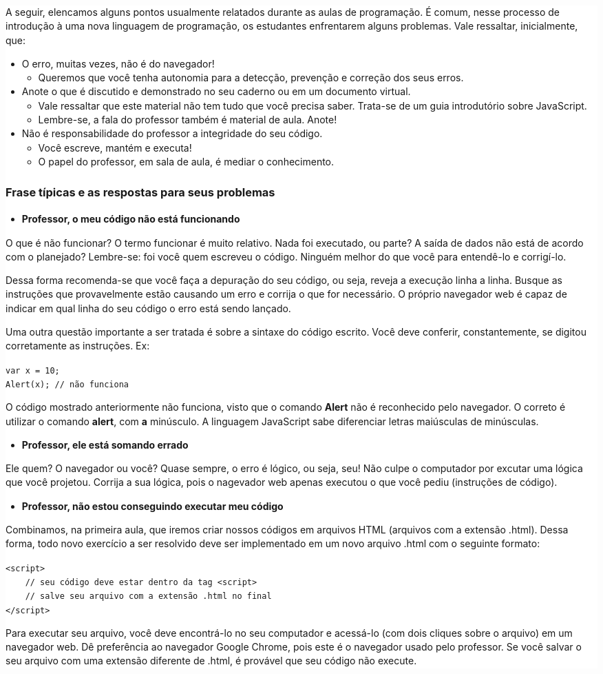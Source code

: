 A seguir, elencamos alguns pontos usualmente relatados durante as aulas de programação. É comum, nesse processo de introdução à uma nova linguagem de programação, os estudantes enfrentarem alguns problemas. Vale ressaltar, inicialmente, que:

- O erro, muitas vezes, não é do navegador!
	- Queremos que você tenha autonomia para a detecção, prevenção e correção dos seus erros.
- Anote o que é discutido e demonstrado no seu caderno ou em um documento virtual.
	- Vale ressaltar que este material não tem tudo que você precisa saber. Trata-se de um guia introdutório sobre JavaScript.
	- Lembre-se, a fala do professor também é material de aula. Anote!
- Não é responsabilidade do professor a integridade do seu código.
	- Você escreve, mantém e executa!
	- O papel do professor, em sala de aula, é mediar o conhecimento.

### Frase típicas e as respostas para seus problemas

- **Professor, o meu código não está funcionando** 

O que é não funcionar? O termo funcionar é muito relativo. Nada foi executado, ou parte? A saída de dados não está de acordo com o planejado? Lembre-se: foi você quem escreveu o código. Ninguém melhor do que você para entendê-lo e corrigí-lo. 

Dessa forma recomenda-se que você faça a depuração do seu código, ou seja, reveja a execução linha a linha. Busque as instruções que provavelmente estão causando um erro e corrija o que for necessário. O próprio navegador web é capaz de indicar em qual linha do seu código o erro está sendo lançado.

Uma outra questão importante a ser tratada é sobre a sintaxe do código escrito. Você deve conferir, constantemente, se digitou corretamente as instruções. Ex:

	var x = 10;
	Alert(x); // não funciona

O código mostrado anteriormente não funciona, visto que o comando **Alert** não é reconhecido pelo navegador. O correto é utilizar o comando **alert**, com **a** minúsculo. A linguagem JavaScript sabe diferenciar letras maiúsculas de minúsculas.

- **Professor, ele está somando errado**

Ele quem? O navegador ou você? Quase sempre, o erro é lógico, ou seja, seu! Não culpe o computador por excutar uma lógica que você projetou. Corrija a sua lógica, pois o nagevador web apenas executou o que você pediu (instruções de código). 

- **Professor, não estou conseguindo executar meu código**

Combinamos, na primeira aula, que iremos criar nossos códigos em arquivos HTML (arquivos com a extensão .html). Dessa forma, todo novo exercício a ser resolvido deve ser implementado em um novo arquivo .html com o seguinte formato:

	<script>
		// seu código deve estar dentro da tag <script>
		// salve seu arquivo com a extensão .html no final
	</script>

Para executar seu arquivo, você deve encontrá-lo no seu computador e acessá-lo (com dois cliques sobre o arquivo) em um navegador web. Dê preferência ao navegador Google Chrome, pois este é o navegador usado pelo professor. Se você salvar o seu arquivo com uma extensão diferente de .html, é provável que seu código não execute.
